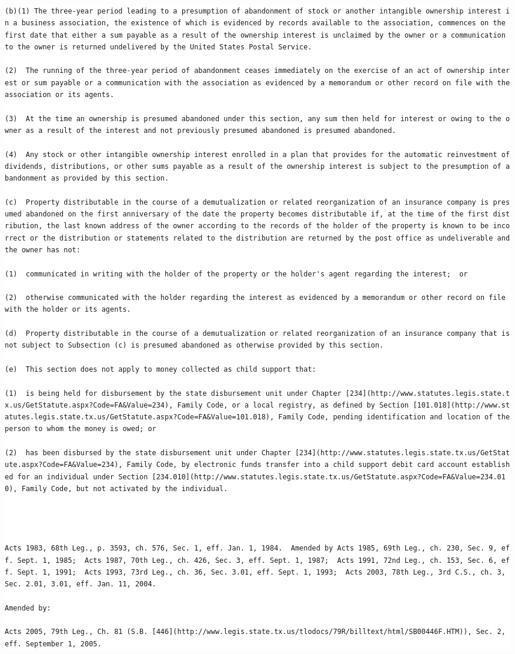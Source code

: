     (b)(1) The three-year period leading to a presumption of abandonment of stock or another intangible ownership interest in a business association, the existence of which is evidenced by records available to the association, commences on the first date that either a sum payable as a result of the ownership interest is unclaimed by the owner or a communication to the owner is returned undelivered by the United States Postal Service.
    
    (2)  The running of the three-year period of abandonment ceases immediately on the exercise of an act of ownership interest or sum payable or a communication with the association as evidenced by a memorandum or other record on file with the association or its agents.
    
    (3)  At the time an ownership is presumed abandoned under this section, any sum then held for interest or owing to the owner as a result of the interest and not previously presumed abandoned is presumed abandoned.
    
    (4)  Any stock or other intangible ownership interest enrolled in a plan that provides for the automatic reinvestment of dividends, distributions, or other sums payable as a result of the ownership interest is subject to the presumption of abandonment as provided by this section.
    
    (c)  Property distributable in the course of a demutualization or related reorganization of an insurance company is presumed abandoned on the first anniversary of the date the property becomes distributable if, at the time of the first distribution, the last known address of the owner according to the records of the holder of the property is known to be incorrect or the distribution or statements related to the distribution are returned by the post office as undeliverable and the owner has not:
    
    (1)  communicated in writing with the holder of the property or the holder's agent regarding the interest;  or
    
    (2)  otherwise communicated with the holder regarding the interest as evidenced by a memorandum or other record on file with the holder or its agents.
    
    (d)  Property distributable in the course of a demutualization or related reorganization of an insurance company that is not subject to Subsection (c) is presumed abandoned as otherwise provided by this section.
    
    (e)  This section does not apply to money collected as child support that:
    
    (1)  is being held for disbursement by the state disbursement unit under Chapter [234](http://www.statutes.legis.state.tx.us/GetStatute.aspx?Code=FA&Value=234), Family Code, or a local registry, as defined by Section [101.018](http://www.statutes.legis.state.tx.us/GetStatute.aspx?Code=FA&Value=101.018), Family Code, pending identification and location of the person to whom the money is owed; or
    
    (2)  has been disbursed by the state disbursement unit under Chapter [234](http://www.statutes.legis.state.tx.us/GetStatute.aspx?Code=FA&Value=234), Family Code, by electronic funds transfer into a child support debit card account established for an individual under Section [234.010](http://www.statutes.legis.state.tx.us/GetStatute.aspx?Code=FA&Value=234.010), Family Code, but not activated by the individual.
    
    
    
    
    Acts 1983, 68th Leg., p. 3593, ch. 576, Sec. 1, eff. Jan. 1, 1984.  Amended by Acts 1985, 69th Leg., ch. 230, Sec. 9, eff. Sept. 1, 1985;  Acts 1987, 70th Leg., ch. 426, Sec. 3, eff. Sept. 1, 1987;  Acts 1991, 72nd Leg., ch. 153, Sec. 6, eff. Sept. 1, 1991;  Acts 1993, 73rd Leg., ch. 36, Sec. 3.01, eff. Sept. 1, 1993;  Acts 2003, 78th Leg., 3rd C.S., ch. 3, Sec. 2.01, 3.01, eff. Jan. 11, 2004.
    
    Amended by: 
    
    Acts 2005, 79th Leg., Ch. 81 (S.B. [446](http://www.legis.state.tx.us/tlodocs/79R/billtext/html/SB00446F.HTM)), Sec. 2, eff. September 1, 2005.
    